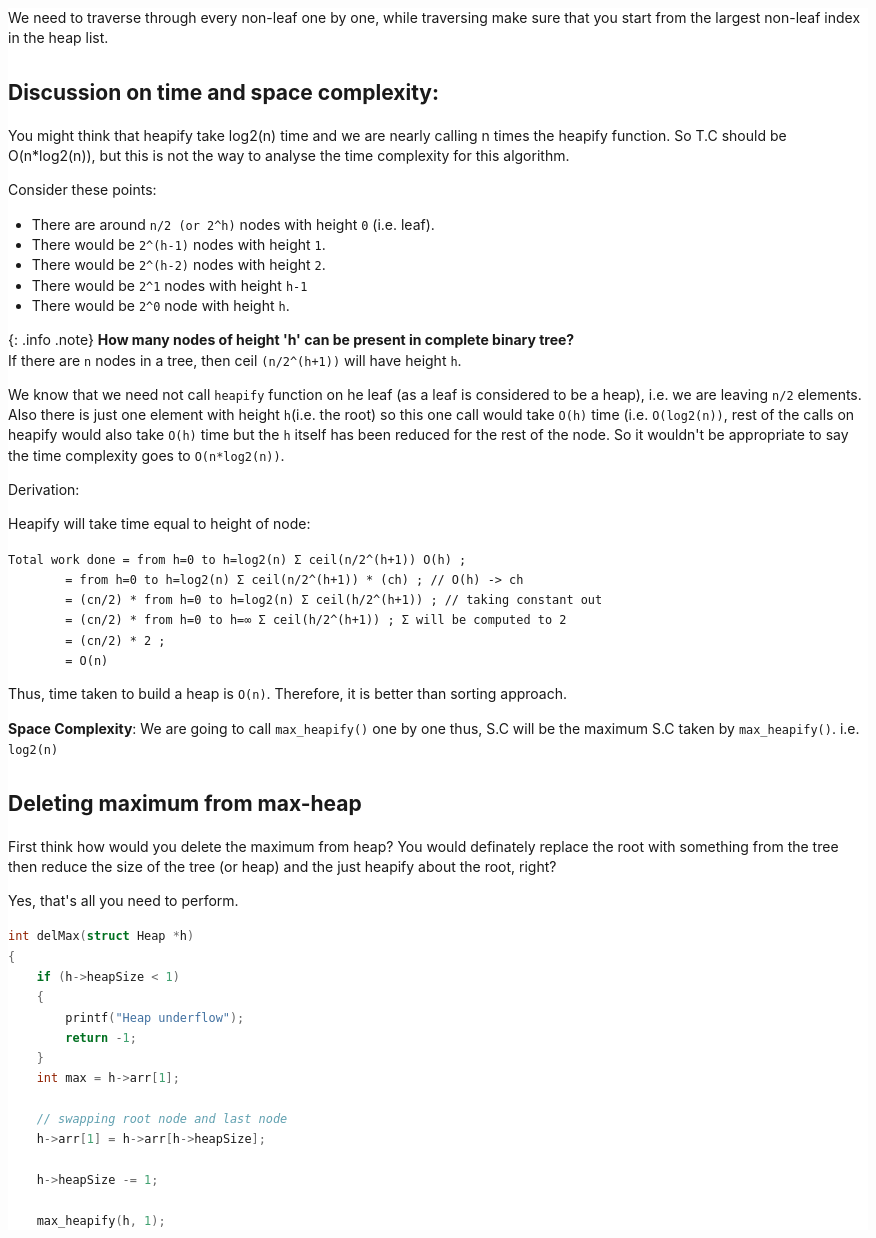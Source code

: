 We need to traverse through every non-leaf one by one, while traversing make sure that you start from the largest non-leaf index in the heap list.

## Discussion on time and space complexity:

You might think that heapify take log2(n) time and we are nearly calling n times the heapify function. So T.C should be O(n*log2(n)), but this is not the way to analyse the time complexity for this algorithm.

Consider these points:

- There are around `n/2 (or 2^h)` nodes with height `0` (i.e. leaf).
- There would be `2^(h-1)` nodes with height `1`.
- There would be `2^(h-2)` nodes with height `2`.
- There would be `2^1` nodes with height `h-1`
- There would be `2^0` node with height `h`.

{: .info .note}
**How many nodes of height 'h' can be present in complete binary tree?**<br>If there are `n` nodes in a tree, then ceil `(n/2^(h+1))` will have height `h`.

We know that we need not call `heapify` function on he leaf (as a leaf is considered to be a heap), i.e. we are leaving `n/2` elements. Also there is just one element with height `h`(i.e. the root) so this one call would take `O(h)` time (i.e. `O(log2(n))`, rest of the calls on heapify would also take `O(h)` time but the `h` itself has been reduced for the rest of the node. So it wouldn't be appropriate to say the time complexity goes to `O(n*log2(n))`.

Derivation:

Heapify will take time equal to height of node:

```
Total work done = from h=0 to h=log2(n) Σ ceil(n/2^(h+1)) O(h) ;
		= from h=0 to h=log2(n) Σ ceil(n/2^(h+1)) * (ch) ; // O(h) -> ch 
		= (cn/2) * from h=0 to h=log2(n) Σ ceil(h/2^(h+1)) ; // taking constant out
		= (cn/2) * from h=0 to h=∞ Σ ceil(h/2^(h+1)) ; Σ will be computed to 2
		= (cn/2) * 2 ;
		= O(n) 
```

Thus, time taken to build a heap is `O(n)`. Therefore, it is better than sorting approach.

**Space Complexity**: We are going to call `max_heapify()` one by one thus, S.C will be the maximum S.C taken by `max_heapify()`. i.e. `log2(n)`

## Deleting maximum from max-heap

First think how would you delete the maximum from heap? You would definately replace the root with something from the tree then reduce the size of the tree (or heap) and the just heapify about the root, right?

Yes, that's all you need to perform.

```c
int delMax(struct Heap *h)
{
    if (h->heapSize < 1)
    {
        printf("Heap underflow");
        return -1;
    }
    int max = h->arr[1];

    // swapping root node and last node
    h->arr[1] = h->arr[h->heapSize];

    h->heapSize -= 1;

    max_heapify(h, 1);
```